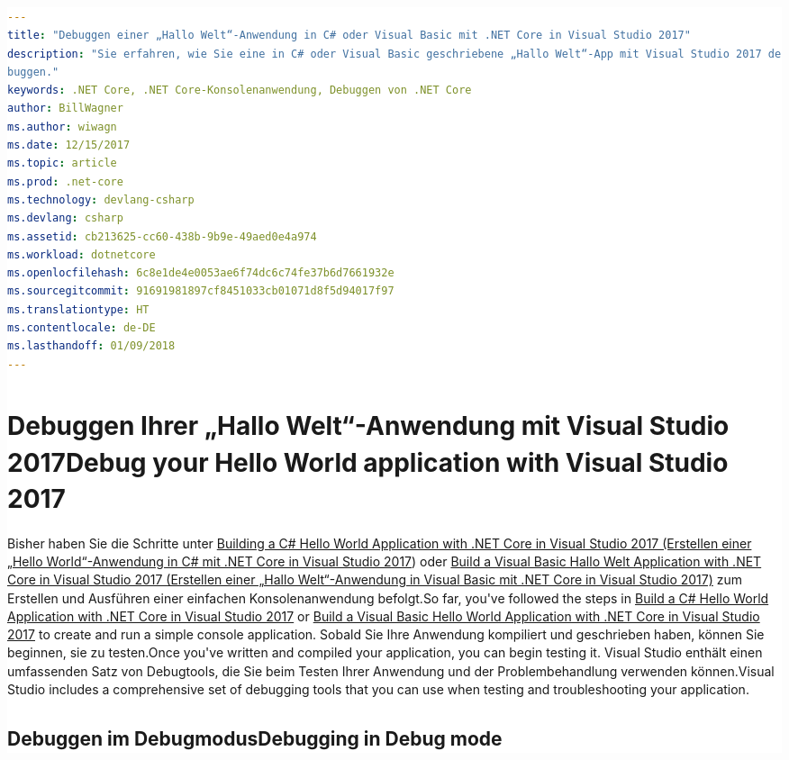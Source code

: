 ```yaml
---
title: "Debuggen einer „Hallo Welt“-Anwendung in C# oder Visual Basic mit .NET Core in Visual Studio 2017"
description: "Sie erfahren, wie Sie eine in C# oder Visual Basic geschriebene „Hallo Welt“-App mit Visual Studio 2017 debuggen."
keywords: .NET Core, .NET Core-Konsolenanwendung, Debuggen von .NET Core
author: BillWagner
ms.author: wiwagn
ms.date: 12/15/2017
ms.topic: article
ms.prod: .net-core
ms.technology: devlang-csharp
ms.devlang: csharp
ms.assetid: cb213625-cc60-438b-9b9e-49aed0e4a974
ms.workload: dotnetcore
ms.openlocfilehash: 6c8e1de4e0053ae6f74dc6c74fe37b6d7661932e
ms.sourcegitcommit: 91691981897cf8451033cb01071d8f5d94017f97
ms.translationtype: HT
ms.contentlocale: de-DE
ms.lasthandoff: 01/09/2018
---
```

# <a name="debug-your-hello-world-application-with-visual-studio-2017"></a><span data-ttu-id="d5929-104">Debuggen Ihrer „Hallo Welt“-Anwendung mit Visual Studio 2017</span><span class="sxs-lookup"><span data-stu-id="d5929-104">Debug your Hello World application with Visual Studio 2017</span></span>

<span data-ttu-id="d5929-105">Bisher haben Sie die Schritte unter [Building a C# Hello World Application with .NET Core in Visual Studio 2017 (Erstellen einer „Hello World“-Anwendung in C# mit .NET Core in Visual Studio 2017](.\with-visual-studio.md)) oder [Build a Visual Basic Hallo Welt Application with .NET Core in Visual Studio 2017 (Erstellen einer „Hallo Welt“-Anwendung in Visual Basic mit .NET Core in Visual Studio 2017)](vb-with-visual-studio.md) zum Erstellen und Ausführen einer einfachen Konsolenanwendung befolgt.</span><span class="sxs-lookup"><span data-stu-id="d5929-105">So far, you've followed the steps in [Build a C# Hello World Application with .NET Core in Visual Studio 2017](.\with-visual-studio.md) or [Build a Visual Basic Hello World Application with .NET Core in Visual Studio 2017](vb-with-visual-studio.md) to create and run a simple console application.</span></span> <span data-ttu-id="d5929-106">Sobald Sie Ihre Anwendung kompiliert und geschrieben haben, können Sie beginnen, sie zu testen.</span><span class="sxs-lookup"><span data-stu-id="d5929-106">Once you've written and compiled your application, you can begin testing it.</span></span> <span data-ttu-id="d5929-107">Visual Studio enthält einen umfassenden Satz von Debugtools, die Sie beim Testen Ihrer Anwendung und der Problembehandlung verwenden können.</span><span class="sxs-lookup"><span data-stu-id="d5929-107">Visual Studio includes a comprehensive set of debugging tools that you can use when testing and troubleshooting your application.</span></span>

## <a name="debugging-in-debug-mode"></a><span data-ttu-id="d5929-108">Debuggen im Debugmodus</span><span class="sxs-lookup"><span data-stu-id="d5929-108">Debugging in Debug mode</span></span>

